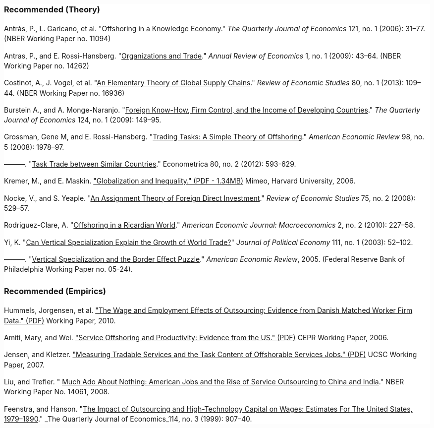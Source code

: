 
### Recommended (Theory)

Antràs, P., L. Garicano, et al. "[Offshoring in a Knowledge Economy](http://www.nber.org/papers/w11094)." _The Quarterly Journal of Economics_ 121, no. 1 (2006): 31–77. (NBER Working Paper no. 11094)

Antras, P., and E. Rossi-Hansberg. "[Organizations and Trade](http://www.nber.org/papers/w14262)." _Annual Review of Economics_ 1, no. 1 (2009): 43–64. (NBER Working Paper no. 14262)

Costinot, A., J. Vogel, et al. "[An Elementary Theory of Global Supply Chains](http://www.nber.org/papers/w16936)." _Review of Economic Studies_ 80, no. 1 (2013): 109–44. (NBER Working Paper no. 16936)

Burstein A., and A. Monge-Naranjo. "[Foreign Know-How, Firm Control, and the Income of Developing Countries](http://dx.doi.org/10.1162/qjec.2009.124.1.149)." _The Quarterly Journal of Economics_ 124, no. 1 (2009): 149–95.

Grossman, Gene M, and E. Rossi-Hansberg. "[Trading Tasks: A Simple Theory of Offshoring](http://dx.doi.org/10.1257/aer.98.5.1978)." _American Economic Review_ 98, no. 5 (2008): 1978–97.

———. "[Task Trade between Similar Countries](http://dx.doi.org/10.3982/ECTA8700)." Econometrica 80, no. 2 (2012): 593-629. 

Kremer, M., and E. Maskin. ["Globalization and Inequality." (PDF - 1.34MB)](http://www.imf.org/external/pubs/ft/weo/2007/02/pdf/c4.pdf) Mimeo, Harvard University, 2006.

Nocke, V., and S. Yeaple. "[An Assignment Theory of Foreign Direct Investment](http://ideas.repec.org/a/oup/restud/v75y2008i2p529-557.html)." _Review of Economic Studies_ 75, no. 2 (2008): 529–57.

Rodriguez-Clare, A. "[Offshoring in a Ricardian World](http://dx.doi.org/10.1257/mac.2.2.227)." _American Economic Journal: Macroeconomics_ 2, no. 2 (2010): 227–58.

Yi, K. "[Can Vertical Specialization Explain the Growth of World Trade?](http://www.jstor.org/stable/10.1086/344805)" _Journal of Political Economy_ 111, no. 1 (2003): 52–102.

———. "[Vertical Specialization and the Border Effect Puzzle](http://dx.doi.org/10.2139/ssrn.839965)." _American Economic Review_, 2005. (Federal Reserve Bank of Philadelphia Working Paper no. 05-24).

### Recommended (Empirics)

Hummels, Jorgensen, et al. ["The Wage and Employment Effects of Outsourcing: Evidence from Danish Matched Worker Firm Data." (PDF)](http://www.krannert.purdue.edu/faculty/hummelsd/research/HJMX%20Danish%20outsourcing%20version%209.pdf) Working Paper, 2010.

Amiti, Mary, and Wei. ["Service Offshoring and Productivity: Evidence from the US." (PDF)](https://www.nber.org/papers/w11926.pdf) CEPR Working Paper, 2006.

Jensen, and Kletzer. ["Measuring Tradable Services and the Task Content of Offshorable Services Jobs." (PDF)](http://people.ucsc.edu/~lkletzer/Kletzer_Task_content_051107.pdf) UCSC Working Paper, 2007.

Liu, and Trefler. " [Much Ado About Nothing: American Jobs and the Rise of Service Outsourcing to China and India](http://www.nber.org/papers/w14061)." NBER Working Paper No. 14061, 2008.

Feenstra, and Hanson. "[The Impact of Outsourcing and High-Technology Capital on Wages: Estimates For The United States, 1979–1990](http://dx.doi.org/10.1162/003355399556179)." _The Quarterly Journal of Economics_114, no. 3 (1999): 907–40.
